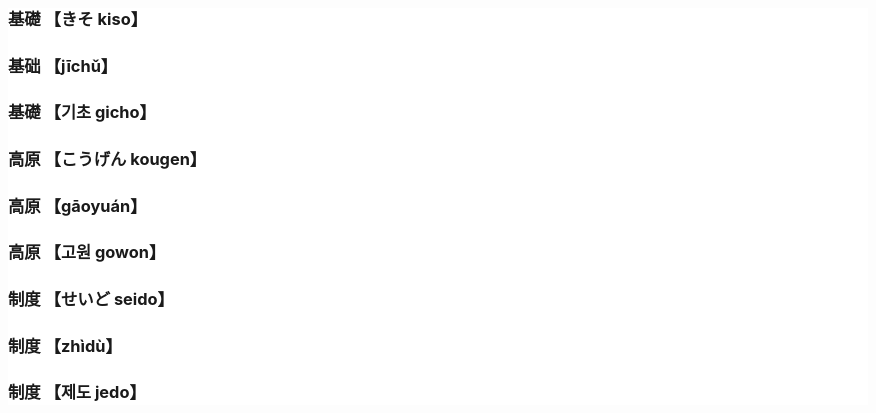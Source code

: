 
### 基礎 【きそ kiso】
### 基础 【jīchǔ】
### 基礎 【기초 gicho】


### 高原 【こうげん kougen】
### 高原 【gāoyuán】
### 高原 【고원 gowon】


### 制度 【せいど seido】
### 制度 【zhìdù】
### 制度 【제도 jedo】